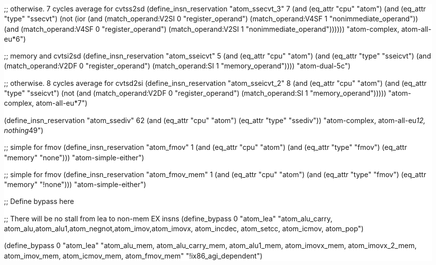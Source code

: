 ;; otherwise. 7 cycles average for cvtss2sd
(define_insn_reservation  "atom_ssecvt_3" 7
  (and (eq_attr "cpu" "atom")
       (and (eq_attr "type" "ssecvt")
            (not (ior (and (match_operand:V2SI 0 "register_operand")
                           (match_operand:V4SF 1 "nonimmediate_operand"))
                      (and (match_operand:V4SF 0 "register_operand")
                           (match_operand:V2SI 1 "nonimmediate_operand"))))))
  "atom-complex, atom-all-eu*6")

;; memory and cvtsi2sd
(define_insn_reservation  "atom_sseicvt" 5
  (and (eq_attr "cpu" "atom")
       (and (eq_attr "type" "sseicvt")
            (and (match_operand:V2DF 0 "register_operand")
                 (match_operand:SI 1 "memory_operand"))))
  "atom-dual-5c")

;; otherwise. 8 cycles average for cvtsd2si
(define_insn_reservation  "atom_sseicvt_2" 8
  (and (eq_attr "cpu" "atom")
       (and (eq_attr "type" "sseicvt")
            (not (and (match_operand:V2DF 0 "register_operand")
                      (match_operand:SI 1 "memory_operand")))))
  "atom-complex, atom-all-eu*7")

(define_insn_reservation  "atom_ssediv" 62
  (and (eq_attr "cpu" "atom")
       (eq_attr "type" "ssediv"))
  "atom-complex, atom-all-eu*12, nothing*49")

;; simple for fmov
(define_insn_reservation  "atom_fmov" 1
  (and (eq_attr "cpu" "atom")
       (and (eq_attr "type" "fmov")
            (eq_attr "memory" "none")))
  "atom-simple-either")

;; simple for fmov
(define_insn_reservation  "atom_fmov_mem" 1
  (and (eq_attr "cpu" "atom")
       (and (eq_attr "type" "fmov")
            (eq_attr "memory" "!none")))
  "atom-simple-either")

;; Define bypass here

;; There will be no stall from lea to non-mem EX insns
(define_bypass 0 "atom_lea"
                 "atom_alu_carry,
                  atom_alu,atom_alu1,atom_negnot,atom_imov,atom_imovx,
                  atom_incdec, atom_setcc, atom_icmov, atom_pop")

(define_bypass 0 "atom_lea"
                 "atom_alu_mem, atom_alu_carry_mem, atom_alu1_mem,
                  atom_imovx_mem, atom_imovx_2_mem,
                  atom_imov_mem, atom_icmov_mem, atom_fmov_mem"
                 "!ix86_agi_dependent")
